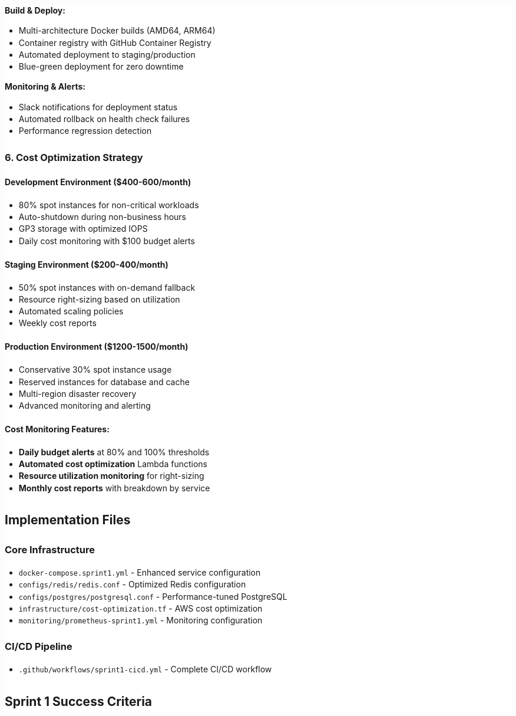 **Build & Deploy:**
- Multi-architecture Docker builds (AMD64, ARM64)
- Container registry with GitHub Container Registry
- Automated deployment to staging/production
- Blue-green deployment for zero downtime

**Monitoring & Alerts:**
- Slack notifications for deployment status
- Automated rollback on health check failures
- Performance regression detection

### 6. Cost Optimization Strategy

#### Development Environment ($400-600/month)
- 80% spot instances for non-critical workloads
- Auto-shutdown during non-business hours
- GP3 storage with optimized IOPS
- Daily cost monitoring with $100 budget alerts

#### Staging Environment ($200-400/month)
- 50% spot instances with on-demand fallback
- Resource right-sizing based on utilization
- Automated scaling policies
- Weekly cost reports

#### Production Environment ($1200-1500/month)
- Conservative 30% spot instance usage
- Reserved instances for database and cache
- Multi-region disaster recovery
- Advanced monitoring and alerting

#### Cost Monitoring Features:
- **Daily budget alerts** at 80% and 100% thresholds
- **Automated cost optimization** Lambda functions
- **Resource utilization monitoring** for right-sizing
- **Monthly cost reports** with breakdown by service

## Implementation Files

### Core Infrastructure
- `docker-compose.sprint1.yml` - Enhanced service configuration
- `configs/redis/redis.conf` - Optimized Redis configuration
- `configs/postgres/postgresql.conf` - Performance-tuned PostgreSQL
- `infrastructure/cost-optimization.tf` - AWS cost optimization
- `monitoring/prometheus-sprint1.yml` - Monitoring configuration

### CI/CD Pipeline
- `.github/workflows/sprint1-cicd.yml` - Complete CI/CD workflow

## Sprint 1 Success Criteria
